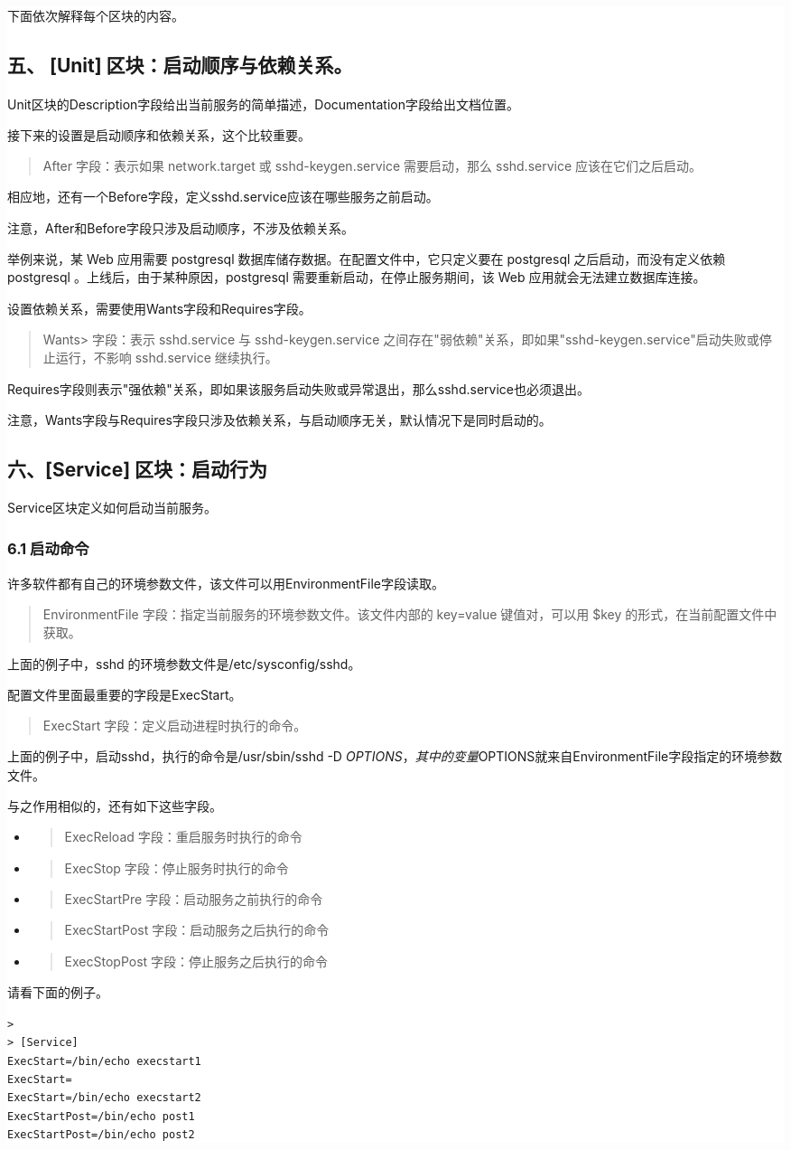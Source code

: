 下面依次解释每个区块的内容。

## 五、 [Unit] 区块：启动顺序与依赖关系。

Unit区块的Description字段给出当前服务的简单描述，Documentation字段给出文档位置。

接下来的设置是启动顺序和依赖关系，这个比较重要。

> After 字段：表示如果 network.target 或 sshd-keygen.service 需要启动，那么 sshd.service 应该在它们之后启动。

相应地，还有一个Before字段，定义sshd.service应该在哪些服务之前启动。

注意，After和Before字段只涉及启动顺序，不涉及依赖关系。

举例来说，某 Web 应用需要 postgresql 数据库储存数据。在配置文件中，它只定义要在 postgresql 之后启动，而没有定义依赖 postgresql 。上线后，由于某种原因，postgresql 需要重新启动，在停止服务期间，该 Web 应用就会无法建立数据库连接。

设置依赖关系，需要使用Wants字段和Requires字段。

> Wants> 字段：表示 sshd.service 与 sshd-keygen.service 之间存在"弱依赖"关系，即如果"sshd-keygen.service"启动失败或停止运行，不影响 sshd.service 继续执行。

Requires字段则表示"强依赖"关系，即如果该服务启动失败或异常退出，那么sshd.service也必须退出。

注意，Wants字段与Requires字段只涉及依赖关系，与启动顺序无关，默认情况下是同时启动的。

## 六、[Service] 区块：启动行为

Service区块定义如何启动当前服务。

### 6.1 启动命令

许多软件都有自己的环境参数文件，该文件可以用EnvironmentFile字段读取。

> EnvironmentFile 字段：指定当前服务的环境参数文件。该文件内部的 key=value 键值对，可以用 $key 的形式，在当前配置文件中获取。

上面的例子中，sshd 的环境参数文件是/etc/sysconfig/sshd。

配置文件里面最重要的字段是ExecStart。

> ExecStart 字段：定义启动进程时执行的命令。

上面的例子中，启动sshd，执行的命令是/usr/sbin/sshd -D $OPTIONS，其中的变量$OPTIONS就来自EnvironmentFile字段指定的环境参数文件。

与之作用相似的，还有如下这些字段。

* > ExecReload 字段：重启服务时执行的命令
* > ExecStop 字段：停止服务时执行的命令
* > ExecStartPre 字段：启动服务之前执行的命令
* > ExecStartPost 字段：启动服务之后执行的命令
* > ExecStopPost 字段：停止服务之后执行的命令

请看下面的例子。

    > 
    > [Service]
    ExecStart=/bin/echo execstart1
    ExecStart=
    ExecStart=/bin/echo execstart2
    ExecStartPost=/bin/echo post1
    ExecStartPost=/bin/echo post2
    

[0]: http://www.ruanyifeng.com
[1]: http://www.ruanyifeng.com/blog/2016/03/
[2]: http://www.ruanyifeng.com/blog/2016/03/systemd-tutorial-commands.html
[3]: http://www.ruanyifeng.com/blogimg/asset/2016/bg2016030801.jpg
[4]: https://www.freedesktop.org/software/systemd/man/bootup.html#System%20Manager%20Bootup
